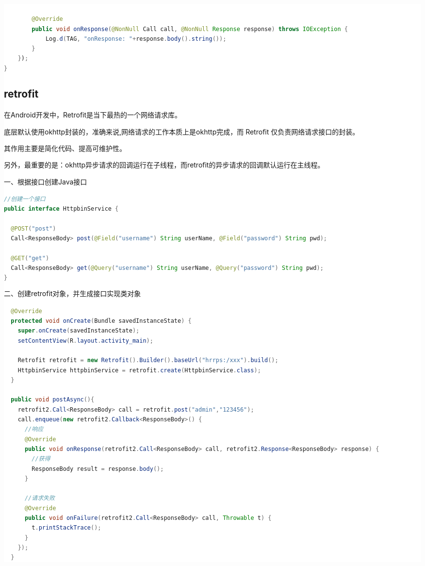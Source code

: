 ```java

        @Override
        public void onResponse(@NonNull Call call, @NonNull Response response) throws IOException {
            Log.d(TAG, "onResponse: "+response.body().string());
        }
    });
}
```

## retrofit

在Android开发中，Retrofit是当下最热的一个网络请求库。

底层默认使用okhttp封装的，准确来说,网络请求的工作本质上是okhttp完成，而 Retrofit 仅负责网络请求接口的封装。

其作用主要是简化代码、提高可维护性。

另外，最重要的是：okhttp异步请求的回调运行在子线程，而retrofit的异步请求的回调默认运行在主线程。

一、根据接口创建Java接口

```java
//创建一个接口
public interface HttpbinService {

  @POST("post")
  Call<ResponseBody> post(@Field("username") String userName, @Field("password") String pwd);

  @GET("get")
  Call<ResponseBody> get(@Query("username") String userName, @Query("password") String pwd);
}
```

二、创建retrofit对象，并生成接口实现类对象

```java
  @Override
  protected void onCreate(Bundle savedInstanceState) {
    super.onCreate(savedInstanceState);
    setContentView(R.layout.activity_main);

    Retrofit retrofit = new Retrofit().Builder().baseUrl("hrrps:/xxx").build();
    HttpbinService httpbinService = retrofit.create(HttpbinService.class);
  }

  public void postAsync(){
    retrofit2.Call<ResponseBody> call = retrofit.post("admin","123456");
    call.enqueue(new retrofit2.Callback<ResponseBody>() {
      //响应
      @Override
      public void onResponse(retrofit2.Call<ResponseBody> call, retrofit2.Response<ResponseBody> response) {
        //获得
        ResponseBody result = response.body();
      }

      //请求失败
      @Override
      public void onFailure(retrofit2.Call<ResponseBody> call, Throwable t) {
        t.printStackTrace();
      }
    });
  }
```
